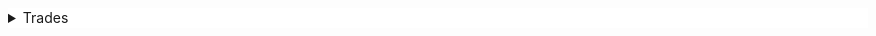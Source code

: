 <details><summary>Trades</summary>

<code>In: 2022-03-23 10:07:00		Out: 2022-03-23 10:07:50		Total Position Time: 00:50		Total Move Up: -1.75		Total to Date: -1.75</code> <br />
<code>In: 2022-03-23 10:50:00		Out: 2022-03-23 10:54:50		Total Position Time: 04:50		Total Move Up: 6.50		Total to Date: 4.75</code> <br />
<code>In: 2022-03-28 09:21:00		Out: 2022-03-28 09:40:15		Total Position Time: 19:15		Total Move Up: 8.25		Total to Date: 13.00</code> <br />
<code>In: 2022-03-30 12:27:00		Out: 2022-03-30 12:36:55		Total Position Time: 09:55		Total Move Up: 8.50		Total to Date: 21.50</code> <br />
<code>In: 2022-04-06 07:36:00		Out: 2022-04-06 07:36:35		Total Position Time: 00:35		Total Move Up: -2.75		Total to Date: 18.75</code> <br />
<code>In: 2022-04-06 08:21:00		Out: 2022-04-06 08:23:10		Total Position Time: 02:10		Total Move Up: 5.75		Total to Date: 24.50</code> <br />
<code>In: 2022-04-06 09:23:00		Out: 2022-04-06 09:30:15		Total Position Time: 07:15		Total Move Up: -2.00		Total to Date: 22.50</code> <br />
<code>In: 2022-04-07 09:52:00		Out: 2022-04-07 10:02:15		Total Position Time: 10:15		Total Move Up: 5.50		Total to Date: 28.00</code> <br />
<code>In: 2022-04-11 08:18:00		Out: 2022-04-11 08:22:00		Total Position Time: 04:00		Total Move Up: -2.00		Total to Date: 26.00</code> <br />
<code>In: 2022-04-12 11:35:00		Out: 2022-04-12 11:35:20		Total Position Time: 00:20		Total Move Up: -2.00		Total to Date: 24.00</code> <br />
<code>In: 2022-04-21 09:12:00		Out: 2022-04-21 09:13:10		Total Position Time: 01:10		Total Move Up: -2.50		Total to Date: 21.50</code> <br />
<code>In: 2022-04-21 09:27:00		Out: 2022-04-21 09:29:45		Total Position Time: 02:45		Total Move Up: -2.25		Total to Date: 19.25</code> <br />
